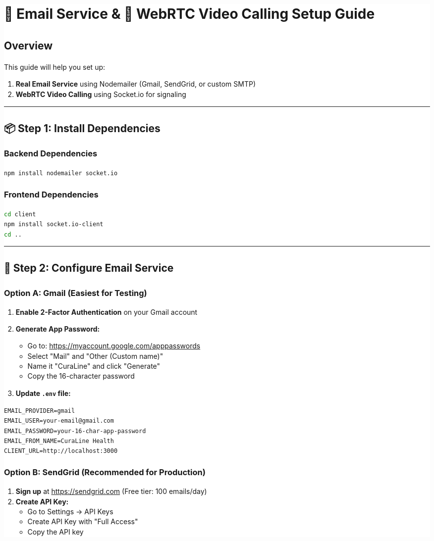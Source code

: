 # 📧 Email Service & 🎥 WebRTC Video Calling Setup Guide

## Overview

This guide will help you set up:
1. **Real Email Service** using Nodemailer (Gmail, SendGrid, or custom SMTP)
2. **WebRTC Video Calling** using Socket.io for signaling

---

## 📦 Step 1: Install Dependencies

### Backend Dependencies
```bash
npm install nodemailer socket.io
```

### Frontend Dependencies
```bash
cd client
npm install socket.io-client
cd ..
```

---

## 📧 Step 2: Configure Email Service

### Option A: Gmail (Easiest for Testing)

1. **Enable 2-Factor Authentication** on your Gmail account
2. **Generate App Password:**
   - Go to: https://myaccount.google.com/apppasswords
   - Select "Mail" and "Other (Custom name)"
   - Name it "CuraLine" and click "Generate"
   - Copy the 16-character password

3. **Update `.env` file:**
```env
EMAIL_PROVIDER=gmail
EMAIL_USER=your-email@gmail.com
EMAIL_PASSWORD=your-16-char-app-password
EMAIL_FROM_NAME=CuraLine Health
CLIENT_URL=http://localhost:3000
```

### Option B: SendGrid (Recommended for Production)

1. **Sign up** at https://sendgrid.com (Free tier: 100 emails/day)
2. **Create API Key:**
   - Go to Settings → API Keys
   - Create API Key with "Full Access"
   - Copy the API key

